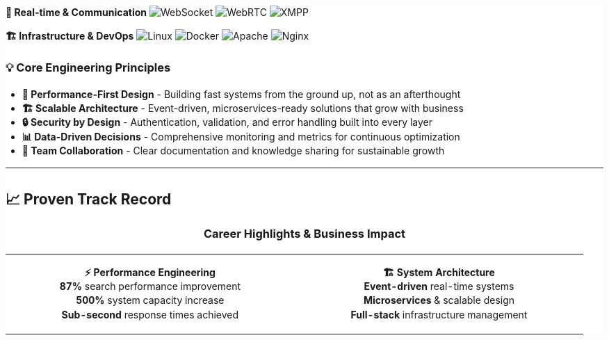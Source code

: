 **🔄 Real-time & Communication**
![WebSocket](https://img.shields.io/badge/WebSocket-4F4F4F?style=flat&logo=websocket&logoColor=white)
![WebRTC](https://img.shields.io/badge/WebRTC-333333?style=flat&logo=webrtc&logoColor=white)
![XMPP](https://img.shields.io/badge/XMPP-0052CC?style=flat&logo=xmpp&logoColor=white)

</td>
<td width="25%">

**🏗️ Infrastructure & DevOps**
![Linux](https://img.shields.io/badge/Linux-FCC624?style=flat&logo=linux&logoColor=black)
![Docker](https://img.shields.io/badge/Docker-2496ED?style=flat&logo=docker&logoColor=white)
![Apache](https://img.shields.io/badge/Apache-D22128?style=flat&logo=apache&logoColor=white)
![Nginx](https://img.shields.io/badge/Nginx-009639?style=flat&logo=nginx&logoColor=white)

</td>
</tr>
</table>

### **💡 Core Engineering Principles**

- **🎯 Performance-First Design** - Building fast systems from the ground up, not as an afterthought
- **🏗️ Scalable Architecture** - Event-driven, microservices-ready solutions that grow with business
- **🔒 Security by Design** - Authentication, validation, and error handling built into every layer
- **📊 Data-Driven Decisions** - Comprehensive monitoring and metrics for continuous optimization
- **🤝 Team Collaboration** - Clear documentation and knowledge sharing for sustainable growth

---

## 📈 **Proven Track Record**

<div align="center">

### **Career Highlights & Business Impact**

</div>

<table>
<tr>
<td align="center" width="33%">

**⚡ Performance Engineering**  
**87%** search performance improvement  
**500%** system capacity increase  
**Sub-second** response times achieved

</td>
<td align="center" width="33%">

**🏗️ System Architecture**  
**Event-driven** real-time systems  
**Microservices** & scalable design  
**Full-stack** infrastructure management
